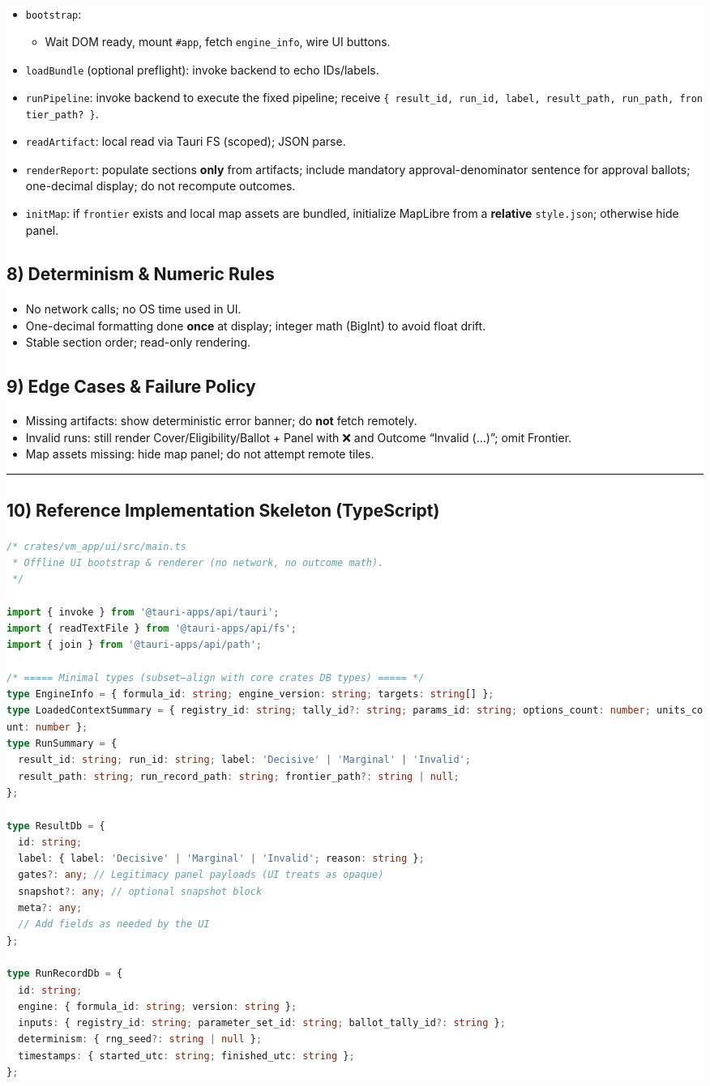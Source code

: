 * `bootstrap`:

  * Wait DOM ready, mount `#app`, fetch `engine_info`, wire UI buttons.
* `loadBundle` (optional preflight): invoke backend to echo IDs/labels.
* `runPipeline`: invoke backend to execute the fixed pipeline; receive `{ result_id, run_id, label, result_path, run_path, frontier_path? }`.
* `readArtifact`: local read via Tauri FS (scoped); JSON parse.
* `renderReport`: populate sections **only** from artifacts; include mandatory approval-denominator sentence for approval ballots; one-decimal display; do not recompute outcomes.
* `initMap`: if `frontier` exists and local map assets are bundled, initialize MapLibre from a **relative** `style.json`; otherwise hide panel.

## 8) Determinism & Numeric Rules

* No network calls; no OS time used in UI.
* One-decimal formatting done **once** at display; integer math (BigInt) to avoid float drift.
* Stable section order; read-only rendering.

## 9) Edge Cases & Failure Policy

* Missing artifacts: show deterministic error banner; do **not** fetch remotely.
* Invalid runs: still render Cover/Eligibility/Ballot + Panel with ❌ and Outcome “Invalid (…)”; omit Frontier.
* Map assets missing: hide map panel; do not attempt remote tiles.

---

## 10) Reference Implementation Skeleton (TypeScript)

```ts
/* crates/vm_app/ui/src/main.ts
 * Offline UI bootstrap & renderer (no network, no outcome math).
 */

import { invoke } from '@tauri-apps/api/tauri';
import { readTextFile } from '@tauri-apps/api/fs';
import { join } from '@tauri-apps/api/path';

/* ===== Minimal types (subset—align with core crates DB types) ===== */
type EngineInfo = { formula_id: string; engine_version: string; targets: string[] };
type LoadedContextSummary = { registry_id: string; tally_id?: string; params_id: string; options_count: number; units_count: number };
type RunSummary = {
  result_id: string; run_id: string; label: 'Decisive' | 'Marginal' | 'Invalid';
  result_path: string; run_record_path: string; frontier_path?: string | null;
};

type ResultDb = {
  id: string;
  label: { label: 'Decisive' | 'Marginal' | 'Invalid'; reason: string };
  gates?: any; // Legitimacy panel payloads (UI treats as opaque)
  snapshot?: any; // optional snapshot block
  meta?: any;
  // Add fields as needed by the UI
};

type RunRecordDb = {
  id: string;
  engine: { formula_id: string; version: string };
  inputs: { registry_id: string; parameter_set_id: string; ballot_tally_id?: string };
  determinism: { rng_seed?: string | null };
  timestamps: { started_utc: string; finished_utc: string };
};

```